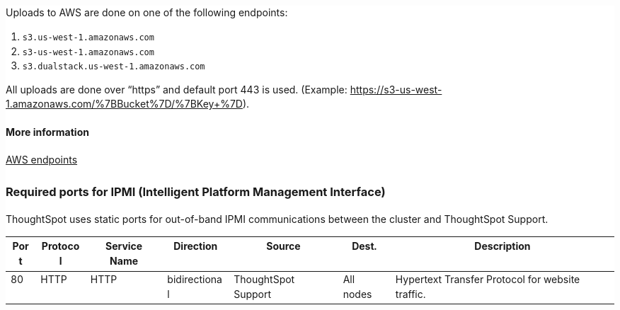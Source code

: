 Uploads to AWS are done on one of the following endpoints:
1. `s3.us-west-1.amazonaws.com`
2. `s3-us-west-1.amazonaws.com`
3. `s3.dualstack.us-west-1.amazonaws.com`

All uploads are done over “https” and default port 443 is used.  (Example: https://s3-us-west-1.amazonaws.com/%7BBucket%7D/%7BKey+%7D).  

#### More information

<a href="https://docs.aws.amazon.com/general/latest/gr/rande.html#s3_region" target="_blank">AWS endpoints<a/>

### Required ports for IPMI (Intelligent Platform Management Interface)

ThoughtSpot uses static ports for out-of-band IPMI communications between the cluster and ThoughtSpot Support.

|Port|Protocol|Service Name|Direction|Source|Dest.|Description|
|----|--------|------------|---------|------|-----|-----------|
|80|HTTP|HTTP|bidirectional|ThoughtSpot Support|All nodes|Hypertext Transfer Protocol for website traffic.|
